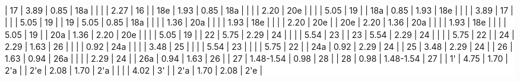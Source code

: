 | 17       | 3.89 | 0.85 | 18a      |
|          |     | 2.27 | 16       |
| 18e      | 1.93 | 0.85 | 18a      |
|          |     | 2.20 | 20e      |
|          |     | 5.05 | 19       |
| 18a      | 0.85 | 1.93 | 18e      |
|          |     | 3.89 | 17       |
|          |     | 5.05 | 19       |
| 19       | 5.05 | 0.85 | 18a      |
|          |     | 1.36 | 20a      |
|          |     | 1.93 | 18e      |
|          |     | 2.20 | 20e      |
| 20e      | 2.20 | 1.36 | 20a      |
|          |     | 1.93 | 18e      |
|          |     | 5.05 | 19       |
| 20a      | 1.36 | 2.20 | 20e      |
|          |     | 5.05 | 19       |
| 22       | 5.75 | 2.29 | 24       |
|          |     | 5.54 | 23       |
| 23       | 5.54 | 2.29 | 24       |
|          |     | 5.75 | 22       |
| 24       | 2.29 | 1.63 | 26       |
|          |     | 0.92 | 24a      |
|          |     | 3.48 | 25       |
|          |     | 5.54 | 23       |
|          |     | 5.75 | 22       |
| 24a      | 0.92 | 2.29 | 24       |
| 25       | 3.48 | 2.29 | 24       |
| 26       | 1.63 | 0.94 | 26a      |
|          |     | 2.29 | 24       |
| 26a      | 0.94 | 1.63 | 26       |
| 27       | 1.48-1.54 | 0.98 | 28       |
| 28       | 0.98 | 1.48-1.54 | 27       |
| 1'       | 4.75 | 1.70 | 2'a      |
| 2'e      | 2.08 | 1.70 | 2'a      |
|          |     | 4.02 | 3'       |
| 2'a      | 1.70 | 2.08 | 2'e      |